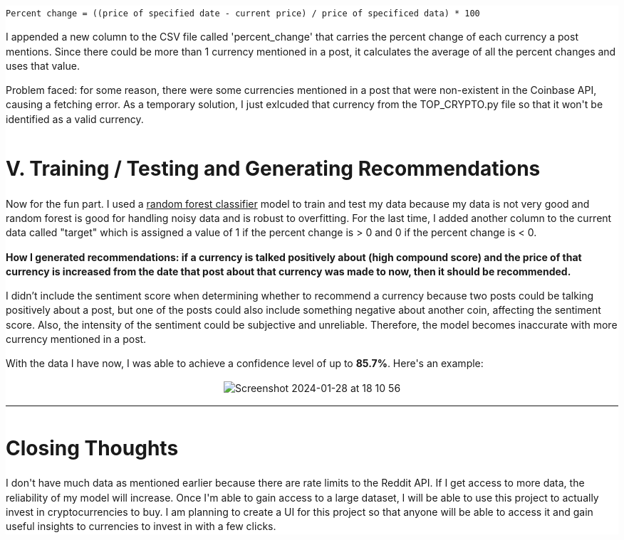 ```
Percent change = ((price of specified date - current price) / price of specificed data) * 100
```

I appended a new column to the CSV file called 'percent_change' that carries the percent change of each currency a post mentions. Since there could be more than 1 currency mentioned in a post, it calculates the average of all the percent changes and uses that value.

Problem faced: for some reason, there were some currencies mentioned in a post that were non-existent in the Coinbase API, causing a fetching error. As a temporary solution, I just exlcuded that currency from the TOP_CRYPTO.py file so that it won't be identified as a valid currency.

# V. Training / Testing and Generating Recommendations
Now for the fun part.
I used a [random forest classifier](https://en.wikipedia.org/wiki/Random_forest) model to train and test my data because my data is not very good and random forest is good for handling noisy data and is robust to overfitting. For the last time, I added another column to the current data called "target" which is assigned a value of 1 if the percent change is > 0 and 0 if the percent change is < 0. 

**How I generated recommendations: if a currency is talked positively about (high compound score) and the price of that currency is increased from the date that post about that currency was made to now, then it should be recommended.**

I didn’t include the sentiment score when determining whether to recommend a currency because two posts could be talking positively about a post, but one of the posts could also include something negative about another coin, affecting the sentiment score. Also, the intensity of the sentiment could be subjective and unreliable. Therefore, the model becomes inaccurate with more currency mentioned in a post.

With the data I have now, I was able to achieve a confidence level of up to **85.7%**.
Here's an example:
<p align="center">
<img width="500" alt="Screenshot 2024-01-28 at 18 10 56" src="https://github.com/samuelhan713/r-CryptoCurrency_Data_Analysis/assets/60247381/a80e4787-f244-4070-9093-39ac5b196125">
</p>


---

# Closing Thoughts
I don't have much data as mentioned earlier because there are rate limits to the Reddit API. If I get access to more data, the reliability of my model will increase. Once I'm able to gain access to a large dataset, I will be able to use this project to actually invest in cryptocurrencies to buy.
I am planning to create a UI for this project so that anyone will be able to access it and gain useful insights to currencies to invest in with a few clicks.
